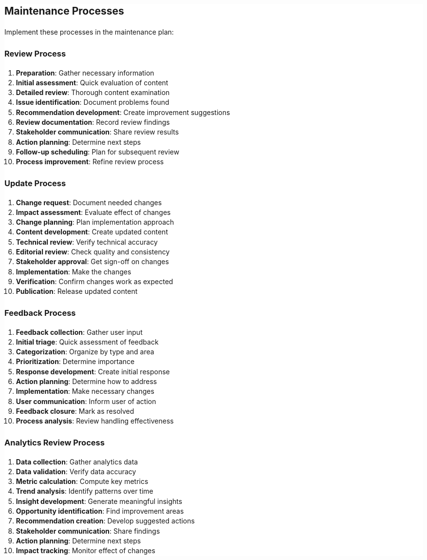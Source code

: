 ## Maintenance Processes

Implement these processes in the maintenance plan:

### Review Process
1. **Preparation**: Gather necessary information
2. **Initial assessment**: Quick evaluation of content
3. **Detailed review**: Thorough content examination
4. **Issue identification**: Document problems found
5. **Recommendation development**: Create improvement suggestions
6. **Review documentation**: Record review findings
7. **Stakeholder communication**: Share review results
8. **Action planning**: Determine next steps
9. **Follow-up scheduling**: Plan for subsequent review
10. **Process improvement**: Refine review process

### Update Process
1. **Change request**: Document needed changes
2. **Impact assessment**: Evaluate effect of changes
3. **Change planning**: Plan implementation approach
4. **Content development**: Create updated content
5. **Technical review**: Verify technical accuracy
6. **Editorial review**: Check quality and consistency
7. **Stakeholder approval**: Get sign-off on changes
8. **Implementation**: Make the changes
9. **Verification**: Confirm changes work as expected
10. **Publication**: Release updated content

### Feedback Process
1. **Feedback collection**: Gather user input
2. **Initial triage**: Quick assessment of feedback
3. **Categorization**: Organize by type and area
4. **Prioritization**: Determine importance
5. **Response development**: Create initial response
6. **Action planning**: Determine how to address
7. **Implementation**: Make necessary changes
8. **User communication**: Inform user of action
9. **Feedback closure**: Mark as resolved
10. **Process analysis**: Review handling effectiveness

### Analytics Review Process
1. **Data collection**: Gather analytics data
2. **Data validation**: Verify data accuracy
3. **Metric calculation**: Compute key metrics
4. **Trend analysis**: Identify patterns over time
5. **Insight development**: Generate meaningful insights
6. **Opportunity identification**: Find improvement areas
7. **Recommendation creation**: Develop suggested actions
8. **Stakeholder communication**: Share findings
9. **Action planning**: Determine next steps
10. **Impact tracking**: Monitor effect of changes
